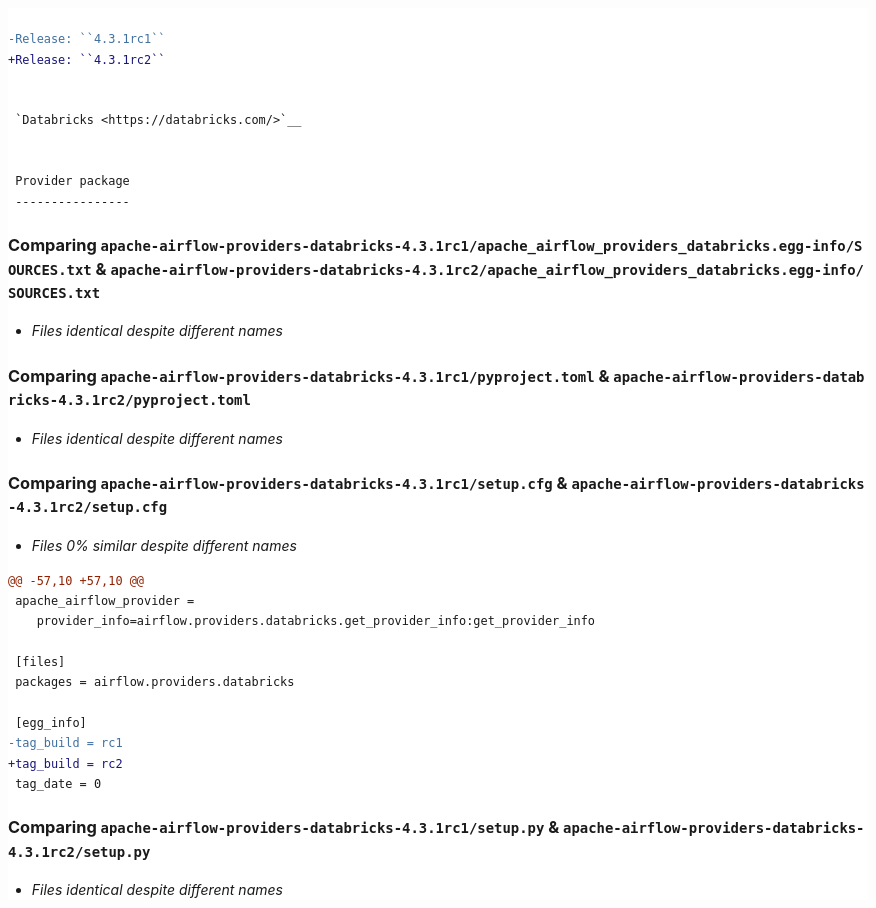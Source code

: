 ```diff
 
-Release: ``4.3.1rc1``
+Release: ``4.3.1rc2``
 
 
 `Databricks <https://databricks.com/>`__
 
 
 Provider package
 ----------------
```

### Comparing `apache-airflow-providers-databricks-4.3.1rc1/apache_airflow_providers_databricks.egg-info/SOURCES.txt` & `apache-airflow-providers-databricks-4.3.1rc2/apache_airflow_providers_databricks.egg-info/SOURCES.txt`

 * *Files identical despite different names*

### Comparing `apache-airflow-providers-databricks-4.3.1rc1/pyproject.toml` & `apache-airflow-providers-databricks-4.3.1rc2/pyproject.toml`

 * *Files identical despite different names*

### Comparing `apache-airflow-providers-databricks-4.3.1rc1/setup.cfg` & `apache-airflow-providers-databricks-4.3.1rc2/setup.cfg`

 * *Files 0% similar despite different names*

```diff
@@ -57,10 +57,10 @@
 apache_airflow_provider = 
 	provider_info=airflow.providers.databricks.get_provider_info:get_provider_info
 
 [files]
 packages = airflow.providers.databricks
 
 [egg_info]
-tag_build = rc1
+tag_build = rc2
 tag_date = 0
```

### Comparing `apache-airflow-providers-databricks-4.3.1rc1/setup.py` & `apache-airflow-providers-databricks-4.3.1rc2/setup.py`

 * *Files identical despite different names*

